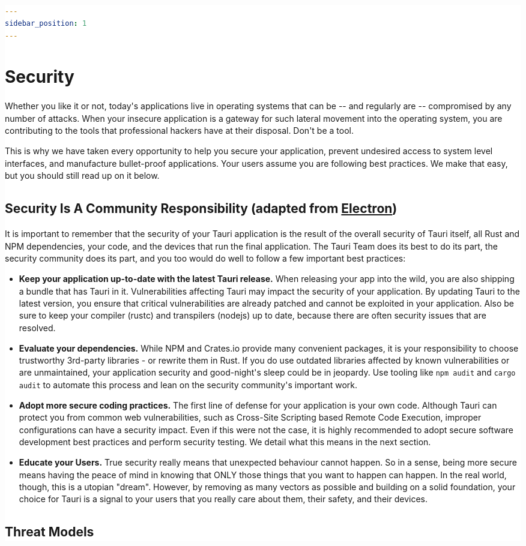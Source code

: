 ```yaml
---
sidebar_position: 1
---
```


# Security

Whether you like it or not, today's applications live in operating systems that can be -- and regularly are -- compromised by any number of attacks. When your insecure application is a gateway for such lateral movement into the operating system, you are contributing to the tools that professional hackers have at their disposal. Don't be a tool.

This is why we have taken every opportunity to help you secure your application, prevent undesired access to system level interfaces, and manufacture bullet-proof applications. Your users assume you are following best practices. We make that easy, but you should still read up on it below.

## Security Is A Community Responsibility (adapted from [Electron][security-is-everyones-responsibility])

It is important to remember that the security of your Tauri application is the result of the overall security of Tauri itself, all Rust and NPM dependencies, your code, and the devices that run the final application. The Tauri Team does its best to do its part, the security community does its part, and you too would do well to follow a few important best practices:

- **Keep your application up-to-date with the latest Tauri release.** When releasing your app into the wild, you are also shipping a bundle that has Tauri in it. Vulnerabilities affecting Tauri may impact the security of your application. By updating Tauri to the latest version, you ensure that critical vulnerabilities are already patched and cannot be exploited in your application. Also be sure to keep your compiler (rustc) and transpilers (nodejs) up to date, because there are often security issues that are resolved.

- **Evaluate your dependencies.** While NPM and Crates.io provide many convenient packages, it is your responsibility to choose trustworthy 3rd-party libraries - or rewrite them in Rust. If you do use outdated libraries affected by known vulnerabilities or are unmaintained, your application security and good-night's sleep could be in jeopardy. Use tooling like `npm audit` and `cargo audit` to automate this process and lean on the security community's important work.

- **Adopt more secure coding practices.** The first line of defense for your application is your own code. Although Tauri can protect you from common web vulnerabilities, such as Cross-Site Scripting based Remote Code Execution, improper configurations can have a security impact. Even if this were not the case, it is highly recommended to adopt secure software development best practices and perform security testing. We detail what this means in the next section.

- **Educate your Users.** True security really means that unexpected behaviour cannot happen. So in a sense, being more secure means having the peace of mind in knowing that ONLY those things that you want to happen can happen. In the real world, though, this is a utopian "dream". However, by removing as many vectors as possible and building on a solid foundation, your choice for Tauri is a signal to your users that you really care about them, their safety, and their devices.

## Threat Models


[security-is-everyones-responsibility]: https://www.electronjs.org/docs/latest/tutorial/security#security-is-everyones-responsibility
[xss]: https://owasp.org/www-community/attacks/xss/
[content security policy (csp)]: https://developer.mozilla.org/en-US/docs/Web/HTTP/CSP
[`tauri.security.csp`]: /docs/api/config/#tauri.security.csp
[csp script-src]: https://developer.mozilla.org/en-US/docs/Web/HTTP/Headers/Content-Security-Policy/script-src
[csp style-src]: https://developer.mozilla.org/en-US/docs/Web/HTTP/Headers/Content-Security-Policy/style-src
[csp sources]: https://developer.mozilla.org/en-US/docs/Web/HTTP/Headers/Content-Security-Policy/Sources#sources
[isolation pattern]: /docs/guides/architecture/patterns/isolation
[tauri api]: https://www.npmjs.com/package/@tauri-apps/api
[the allowlist configuration]: /docs/api/config/#tauri.allowlist